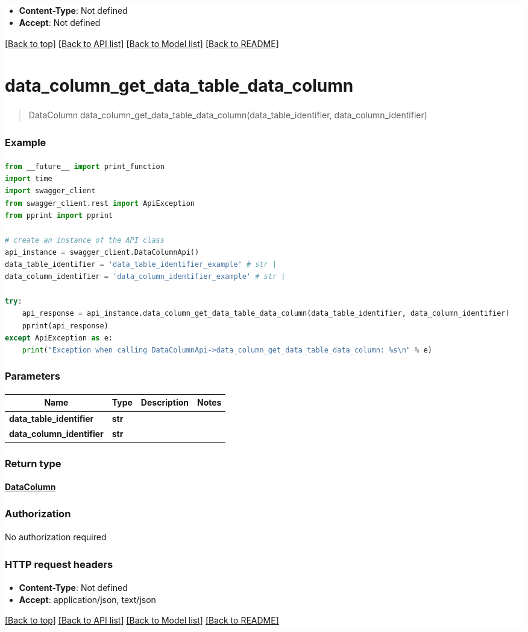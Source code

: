  - **Content-Type**: Not defined
 - **Accept**: Not defined

[[Back to top]](#) [[Back to API list]](../README.md#documentation-for-api-endpoints) [[Back to Model list]](../README.md#documentation-for-models) [[Back to README]](../README.md)

# **data_column_get_data_table_data_column**
> DataColumn data_column_get_data_table_data_column(data_table_identifier, data_column_identifier)



### Example
```python
from __future__ import print_function
import time
import swagger_client
from swagger_client.rest import ApiException
from pprint import pprint

# create an instance of the API class
api_instance = swagger_client.DataColumnApi()
data_table_identifier = 'data_table_identifier_example' # str | 
data_column_identifier = 'data_column_identifier_example' # str | 

try:
    api_response = api_instance.data_column_get_data_table_data_column(data_table_identifier, data_column_identifier)
    pprint(api_response)
except ApiException as e:
    print("Exception when calling DataColumnApi->data_column_get_data_table_data_column: %s\n" % e)
```

### Parameters

Name | Type | Description  | Notes
------------- | ------------- | ------------- | -------------
 **data_table_identifier** | **str**|  | 
 **data_column_identifier** | **str**|  | 

### Return type

[**DataColumn**](DataColumn.md)

### Authorization

No authorization required

### HTTP request headers

 - **Content-Type**: Not defined
 - **Accept**: application/json, text/json

[[Back to top]](#) [[Back to API list]](../README.md#documentation-for-api-endpoints) [[Back to Model list]](../README.md#documentation-for-models) [[Back to README]](../README.md)
